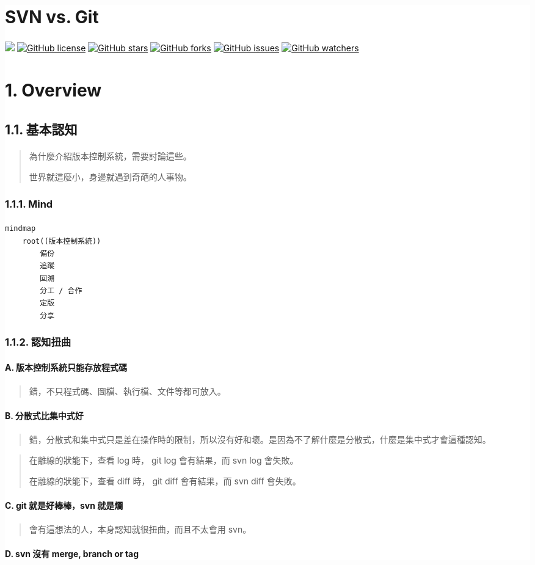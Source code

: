 # SVN vs. Git
[![](https://img.shields.io/badge/Powered%20by-lankahsu%20-brightgreen.svg)](https://github.com/lankahsu520/HelperX)
[![GitHub license][license-image]][license-url]
[![GitHub stars][stars-image]][stars-url]
[![GitHub forks][forks-image]][forks-url]
[![GitHub issues][issues-image]][issues-image]
[![GitHub watchers][watchers-image]][watchers-image]

[license-image]: https://img.shields.io/github/license/lankahsu520/HelperX.svg
[license-url]: https://github.com/lankahsu520/HelperX/blob/master/LICENSE
[stars-image]: https://img.shields.io/github/stars/lankahsu520/HelperX.svg
[stars-url]: https://github.com/lankahsu520/HelperX/stargazers
[forks-image]: https://img.shields.io/github/forks/lankahsu520/HelperX.svg
[forks-url]: https://github.com/lankahsu520/HelperX/network
[issues-image]: https://img.shields.io/github/issues/lankahsu520/HelperX.svg
[issues-url]: https://github.com/lankahsu520/HelperX/issues
[watchers-image]: https://img.shields.io/github/watchers/lankahsu520/HelperX.svg
[watchers-url]: https://github.com/lankahsu520/HelperX/watchers

# 1. Overview

## 1.1. 基本認知

> 為什麼介紹版本控制系統，需要討論這些。
>
> 世界就這麼小，身邊就遇到奇葩的人事物。

### 1.1.1. Mind

```mermaid
mindmap
	root((版本控制系統))
		備份
		追蹤
		回溯
		分工 / 合作
		定版
		分享
```

### 1.1.2. 認知扭曲

#### A. 版本控制系統只能存放程式碼

>錯，不只程式碼、圖檔、執行檔、文件等都可放入。

#### B. 分散式比集中式好

> 錯，分散式和集中式只是差在操作時的限制，所以沒有好和壞。是因為不了解什麼是分散式，什麼是集中式才會這種認知。

> 在離線的狀能下，查看 log 時， git log 會有結果，而 svn log 會失敗。
>
> 在離線的狀能下，查看 diff 時， git diff 會有結果，而 svn diff 會失敗。

#### C. git 就是好棒棒，svn 就是爛

>會有這想法的人，本身認知就很扭曲，而且不太會用 svn。

#### D. svn 沒有 merge, branch or tag
